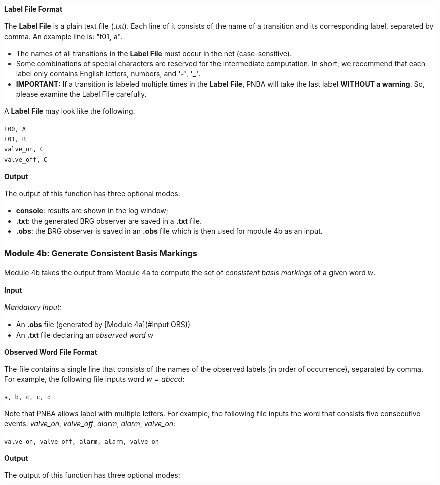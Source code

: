 **Label File Format**

The **Label File** is a plain text file (*.txt*). Each line of it consists of the name of a transition and its corresponding label, separated by comma. An example line is: "t01, a".

  - The names of all transitions in the **Label File** must occur in the net (case-sensitive).
  - Some combinations of special characters are reserved for the intermediate computation. In short, we recommend that each label only contains English letters, numbers, and **'-'**, **'_'**.
  - **IMPORTANT:** If a transition is labeled multiple times in the **Label File**, PNBA will take the last label **WITHOUT a warning**. So, please examine the Label File carefully.

A **Label File** may look like the following.

```
t00, A
t01, B
valve_on, C
valve_off, C
```

**Output**

The output of this function has three optional modes:

- **console**: results are shown in the log window;
- **.txt**: the generated BRG observer are saved in a **.txt** file.
- **.obs**: the BRG observer is saved in an **.obs** file which is then used for module 4b as an input.

### Module 4b: Generate Consistent Basis Markings

Module 4b takes the output from Module 4a to compute the set of *consistent basis markings* of a given word $w$.

**Input**

*Mandatory Input:*

- An **.obs** file (generated by [Module 4a](#Input OBS))
- An **.txt** file declaring an *observed word* $w$

**Observed Word File Format**

The file contains a single line that consists of the names of the observed labels (in order of occurrence), separated by comma. For example, the following file inputs word $w=abccd$:

```
a, b, c, c, d
```

Note that PNBA allows label with multiple letters. For example, the following file inputs the word that consists five consecutive events: *valve_on*, *valve_off*, *alarm*, *alarm*,  *valve_on*:

```
valve_on, valve_off, alarm, alarm, valve_on
```

**Output**

The output of this function has three optional modes:
